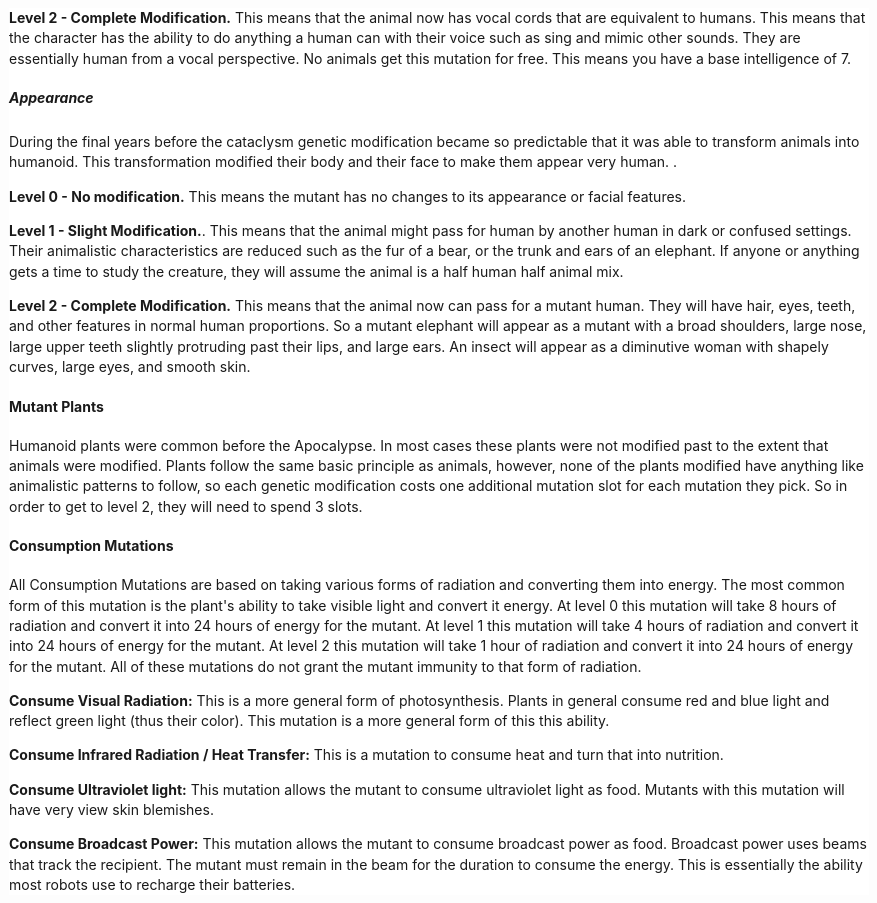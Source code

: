 **Level 2 - Complete Modification.**  This means that the animal now has vocal cords that are equivalent to humans.  This means that the character has the ability to do anything a human can with their voice such as sing and mimic other sounds.  They are essentially human from a vocal perspective.  No animals get this mutation for free.  This means you have a base intelligence of 7.  

##### Appearance

During the final years before the cataclysm genetic modification became so predictable that it was able to transform animals into humanoid.  This transformation modified their body and their face to make them appear very human. .

**Level 0 - No modification.** This means the mutant has no changes to its appearance or facial features.  

**Level 1 - Slight Modification.**. This means that the animal might pass for human by another human in dark or confused settings.  Their animalistic characteristics are reduced such as the fur of a bear, or the trunk and ears of an elephant.  If anyone or anything gets a time to study the creature, they will assume the animal is a half human half animal mix.

**Level 2 - Complete Modification.**  This means that the animal now can pass for a mutant human.  They will have hair, eyes, teeth, and other features in normal human proportions.  So a mutant elephant will appear as a mutant with a broad shoulders, large nose, large upper teeth slightly protruding past their lips, and large ears.  An insect will appear as a diminutive woman with shapely curves, large eyes, and smooth skin. 

#### Mutant Plants

Humanoid plants were common before the Apocalypse.  In most cases these plants were not modified past to the extent that animals were modified.  Plants follow the same basic principle as animals, however, none of the plants modified have anything like animalistic patterns to follow, so each genetic modification costs one additional mutation slot for each mutation they pick. So in order to get to level 2, they will need to spend 3 slots.

#### Consumption Mutations

All Consumption Mutations are based on taking various forms of radiation and converting them into energy.  The most common form of this mutation is the plant's ability to take visible light and convert it energy.  At level 0 this mutation will take 8 hours of radiation and convert it into 24 hours of energy for the mutant.  At level 1 this mutation will take 4 hours of radiation and convert it into 24 hours of energy for the mutant.  At level 2 this mutation will take 1 hour of radiation and convert it into 24 hours of energy for the mutant.  All of these mutations do not grant the mutant immunity to that form of radiation. 

**Consume Visual Radiation:** This is a more general form of photosynthesis.  Plants in general consume red and blue light and reflect green light (thus their color).  This mutation is a more general form of this this ability.  

**Consume Infrared Radiation / Heat Transfer:** This is a mutation to consume heat and turn that into nutrition.  

**Consume Ultraviolet light:** This mutation allows the mutant to consume ultraviolet light as food. Mutants with this mutation will have very view skin blemishes.

**Consume Broadcast Power:** This mutation allows the mutant to consume broadcast power as food.  Broadcast power uses beams that track the recipient.  The mutant must remain in the beam for the duration to consume the energy.  This is essentially the ability most robots use to recharge their batteries.   
